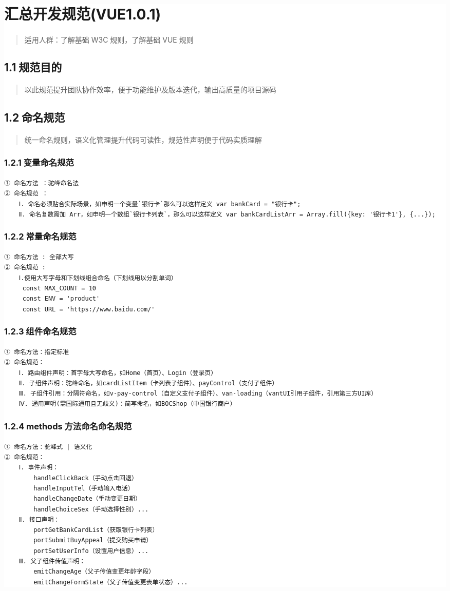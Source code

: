 # 汇总开发规范(VUE1.0.1)

> 适用人群：了解基础 W3C 规则，了解基础 VUE 规则

## 1.1 规范目的

> 以此规范提升团队协作效率，便于功能维护及版本迭代，输出高质量的项目源码

## 1.2 命名规范

> 统一命名规则，语义化管理提升代码可读性，规范性声明便于代码实质理解

### 1.2.1 变量命名规范

    ① 命名方法 ：驼峰命名法
    ② 命名规范 ：
    	Ⅰ. 命名必须贴合实际场景，如申明一个变量`银行卡`那么可以这样定义 var bankCard = "银行卡";
    	Ⅱ. 命名复数需加 Arr，如申明一个数组`银行卡列表`，那么可以这样定义 var bankCardListArr = Array.fill({key: '银行卡1'}, {...});

### 1.2.2 常量命名规范

    ① 命名方法 : 全部大写
    ② 命名规范 :
    	Ⅰ.使用大写字母和下划线组合命名（下划线用以分割单词）
    	 const MAX_COUNT = 10
    	 const ENV = 'product'
    	 const URL = 'https://www.baidu.com/'

### 1.2.3 组件命名规范

    ① 命名方法：指定标准
    ② 命名规范：
    	Ⅰ. 路由组件声明：首字母大写命名，如Home（首页）、Login（登录页）
    	Ⅱ. 子组件声明：驼峰命名，如cardListItem（卡列表子组件）、payControl（支付子组件）
    	Ⅲ. 子组件引用：分隔符命名，如v-pay-control（自定义支付子组件）、van-loading（vantUI引用子组件，引用第三方UI库）
    	Ⅳ. 通用声明(需国际通用且无歧义)：简写命名，如BOCShop（中国银行商户）

### 1.2.4 methods 方法命名命名规范

    ① 命名方法：驼峰式 | 语义化
    ② 命名规范：
    	Ⅰ. 事件声明：
    		handleClickBack（手动点击回退）
    		handleInputTel（手动输入电话）
    		handleChangeDate（手动变更日期）
    		handleChoiceSex（手动选择性别）...
    	Ⅱ. 接口声明：
    		portGetBankCardList（获取银行卡列表）
    		portSubmitBuyAppeal（提交购买申请）
    		portSetUserInfo（设置用户信息）...
    	Ⅲ. 父子组件传值声明：
    		emitChangeAge（父子传值变更年龄字段）
    		emitChangeFormState（父子传值变更表单状态）...
